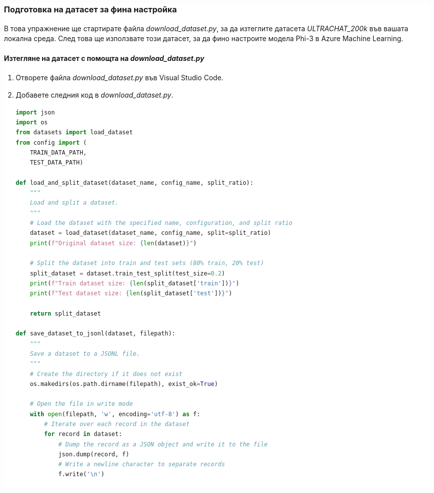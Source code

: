 ### Подготовка на датасет за фина настройка

В това упражнение ще стартирате файла *download_dataset.py*, за да изтеглите датасета *ULTRACHAT_200k* във вашата локална среда. След това ще използвате този датасет, за да фино настроите модела Phi-3 в Azure Machine Learning.

#### Изтегляне на датасет с помощта на *download_dataset.py*

1. Отворете файла *download_dataset.py* във Visual Studio Code.

1. Добавете следния код в *download_dataset.py*.

    ```python
    import json
    import os
    from datasets import load_dataset
    from config import (
        TRAIN_DATA_PATH,
        TEST_DATA_PATH)

    def load_and_split_dataset(dataset_name, config_name, split_ratio):
        """
        Load and split a dataset.
        """
        # Load the dataset with the specified name, configuration, and split ratio
        dataset = load_dataset(dataset_name, config_name, split=split_ratio)
        print(f"Original dataset size: {len(dataset)}")
        
        # Split the dataset into train and test sets (80% train, 20% test)
        split_dataset = dataset.train_test_split(test_size=0.2)
        print(f"Train dataset size: {len(split_dataset['train'])}")
        print(f"Test dataset size: {len(split_dataset['test'])}")
        
        return split_dataset

    def save_dataset_to_jsonl(dataset, filepath):
        """
        Save a dataset to a JSONL file.
        """
        # Create the directory if it does not exist
        os.makedirs(os.path.dirname(filepath), exist_ok=True)
        
        # Open the file in write mode
        with open(filepath, 'w', encoding='utf-8') as f:
            # Iterate over each record in the dataset
            for record in dataset:
                # Dump the record as a JSON object and write it to the file
                json.dump(record, f)
                # Write a newline character to separate records
                f.write('\n')
        